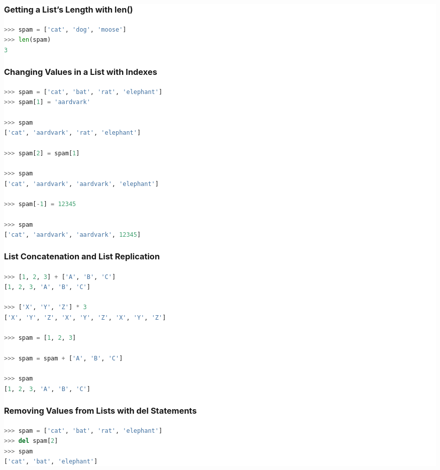 ### Getting a List’s Length with len()

```python
>>> spam = ['cat', 'dog', 'moose']
>>> len(spam)
3
```

### Changing Values in a List with Indexes

```python
>>> spam = ['cat', 'bat', 'rat', 'elephant']
>>> spam[1] = 'aardvark'

>>> spam
['cat', 'aardvark', 'rat', 'elephant']

>>> spam[2] = spam[1]

>>> spam
['cat', 'aardvark', 'aardvark', 'elephant']

>>> spam[-1] = 12345

>>> spam
['cat', 'aardvark', 'aardvark', 12345]
```

### List Concatenation and List Replication

```python
>>> [1, 2, 3] + ['A', 'B', 'C']
[1, 2, 3, 'A', 'B', 'C']

>>> ['X', 'Y', 'Z'] * 3
['X', 'Y', 'Z', 'X', 'Y', 'Z', 'X', 'Y', 'Z']

>>> spam = [1, 2, 3]

>>> spam = spam + ['A', 'B', 'C']

>>> spam
[1, 2, 3, 'A', 'B', 'C']
```

### Removing Values from Lists with del Statements

```python
>>> spam = ['cat', 'bat', 'rat', 'elephant']
>>> del spam[2]
>>> spam
['cat', 'bat', 'elephant']
```
